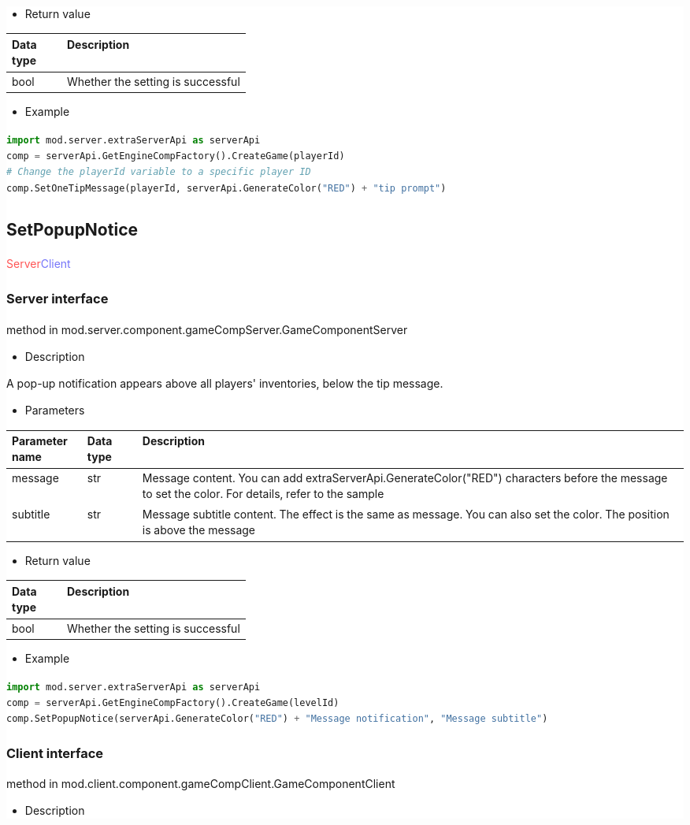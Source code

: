 - Return value 

| <div style="width: 4em">Data type</div> | Description | 
| :--- | :--- | 
| bool | Whether the setting is successful | 

- Example 

```python 
import mod.server.extraServerApi as serverApi 
comp = serverApi.GetEngineCompFactory().CreateGame(playerId) 
# Change the playerId variable to a specific player ID 
comp.SetOneTipMessage(playerId, serverApi.GenerateColor("RED") + "tip prompt") 
``` 

## SetPopupNotice 

<span style="display:inline;color:#ff5555">Server</span><span style="display:inline;color:#7575f9">Client</span> 

### Server interface 

<span id="s0"></span> 
method in mod.server.component.gameCompServer.GameComponentServer 

- Description 

A pop-up notification appears above all players' inventories, below the tip message.


- Parameters 

| Parameter name | <div style="width: 4em">Data type</div> | Description | 
| :--- | :--- | :--- | 
| message | str | Message content. You can add extraServerApi.GenerateColor("RED") characters before the message to set the color. For details, refer to the sample | 
| subtitle | str | Message subtitle content. The effect is the same as message. You can also set the color. The position is above the message | 

- Return value 

| <div style="width: 4em">Data type</div> | Description | 
| :--- | :--- | 
| bool | Whether the setting is successful | 

- Example 

```python 
import mod.server.extraServerApi as serverApi 
comp = serverApi.GetEngineCompFactory().CreateGame(levelId) 
comp.SetPopupNotice(serverApi.GenerateColor("RED") + "Message notification", "Message subtitle") 
``` 
### Client interface 
<span id="c0"></span> 
method in mod.client.component.gameCompClient.GameComponentClient 
- Description 
